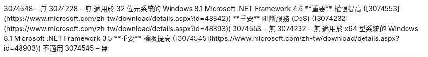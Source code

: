 </td>
<td style="border:1px solid black;">
3074548 – 無  
3074228 – 無

</td>
</tr>
<tr>
<td style="border:1px solid black;">
適用於 32 位元系統的 Windows 8.1

</td>
<td style="border:1px solid black;">
Microsoft .NET Framework 4.6

</td>
<td style="border:1px solid black;">
**重要**  
權限提高  
([3074553](https://www.microsoft.com/zh-tw/download/details.aspx?id=48842))

</td>
<td style="border:1px solid black;">
**重要**  
阻斷服務 (DoS)  
([3074232](https://www.microsoft.com/zh-tw/download/details.aspx?id=48893))

</td>
<td style="border:1px solid black;">
3074553 – 無  
3074232 – 無

</td>
</tr>
<tr>
<td style="border:1px solid black;">
適用於 x64 型系統的 Windows 8.1

</td>
<td style="border:1px solid black;">
Microsoft .NET Framework 3.5

</td>
<td style="border:1px solid black;">
**重要**  
權限提高  
([3074545](https://www.microsoft.com/zh-tw/download/details.aspx?id=48903))

</td>
<td style="border:1px solid black;">
不適用

</td>
<td style="border:1px solid black;">
3074545 – 無
